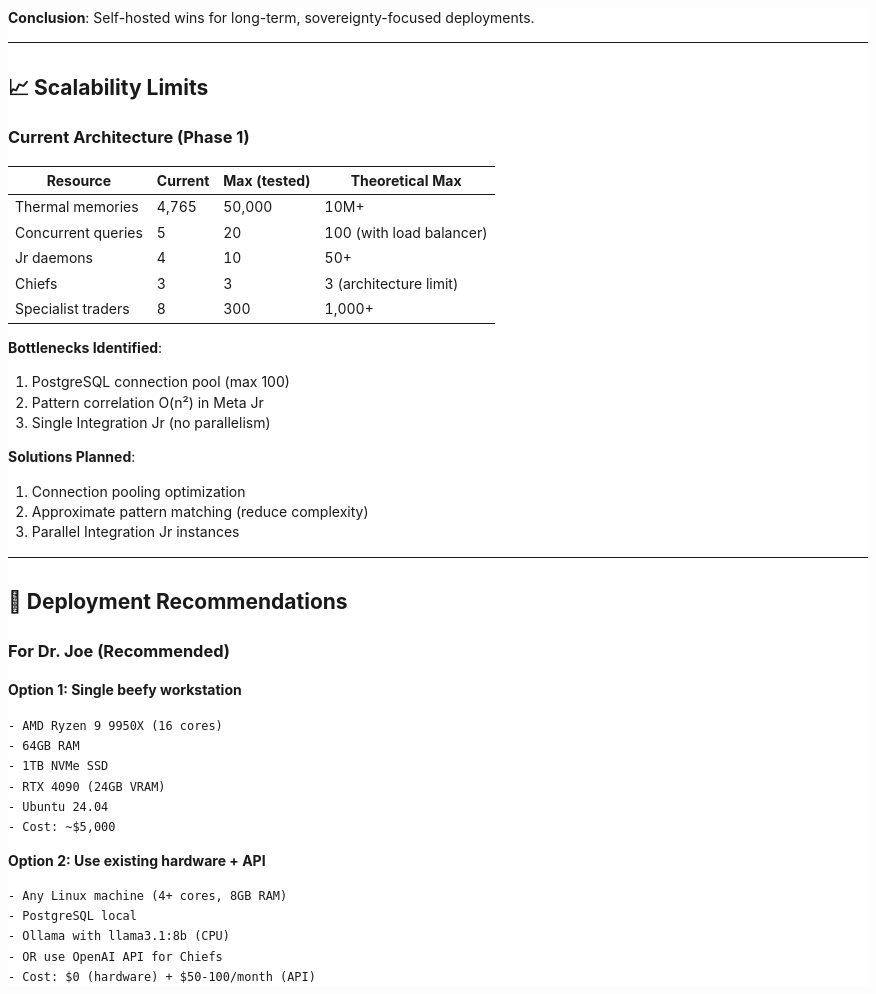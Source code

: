 **Conclusion**: Self-hosted wins for long-term, sovereignty-focused deployments.

---

## 📈 Scalability Limits

### Current Architecture (Phase 1)

| Resource | Current | Max (tested) | Theoretical Max |
|----------|---------|--------------|-----------------|
| Thermal memories | 4,765 | 50,000 | 10M+ |
| Concurrent queries | 5 | 20 | 100 (with load balancer) |
| Jr daemons | 4 | 10 | 50+ |
| Chiefs | 3 | 3 | 3 (architecture limit) |
| Specialist traders | 8 | 300 | 1,000+ |

**Bottlenecks Identified**:
1. PostgreSQL connection pool (max 100)
2. Pattern correlation O(n²) in Meta Jr
3. Single Integration Jr (no parallelism)

**Solutions Planned**:
1. Connection pooling optimization
2. Approximate pattern matching (reduce complexity)
3. Parallel Integration Jr instances

---

## 🚀 Deployment Recommendations

### For Dr. Joe (Recommended)

**Option 1: Single beefy workstation**
```
- AMD Ryzen 9 9950X (16 cores)
- 64GB RAM
- 1TB NVMe SSD
- RTX 4090 (24GB VRAM)
- Ubuntu 24.04
- Cost: ~$5,000
```

**Option 2: Use existing hardware + API**
```
- Any Linux machine (4+ cores, 8GB RAM)
- PostgreSQL local
- Ollama with llama3.1:8b (CPU)
- OR use OpenAI API for Chiefs
- Cost: $0 (hardware) + $50-100/month (API)
```
